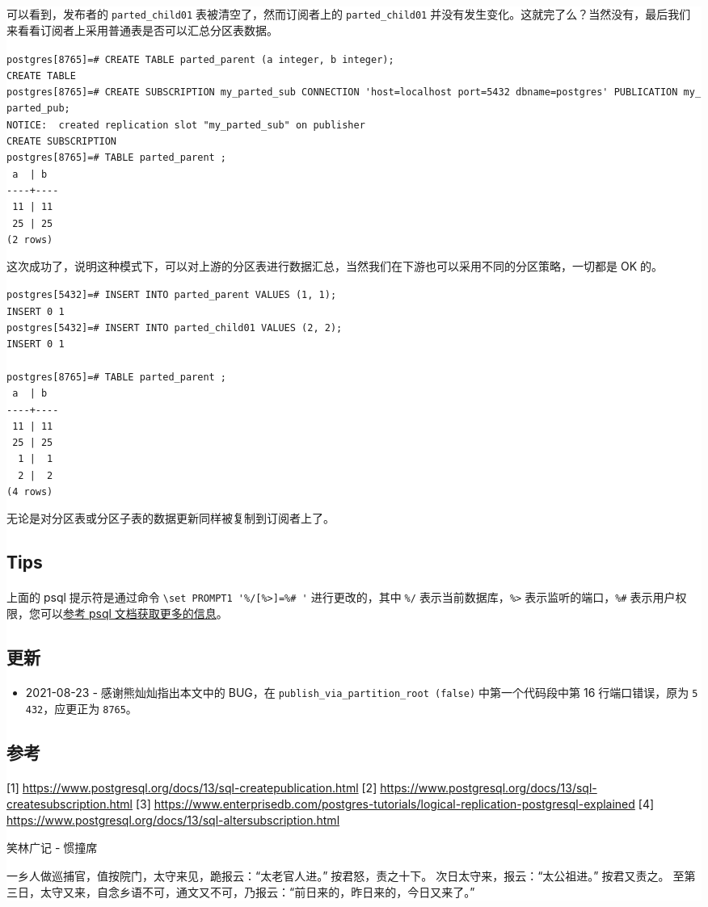 可以看到，发布者的 `parted_child01` 表被清空了，然而订阅者上的 `parted_child01` 并没有发生变化。这就完了么？当然没有，最后我们来看看订阅者上采用普通表是否可以汇总分区表数据。

```
postgres[8765]=# CREATE TABLE parted_parent (a integer, b integer);
CREATE TABLE
postgres[8765]=# CREATE SUBSCRIPTION my_parted_sub CONNECTION 'host=localhost port=5432 dbname=postgres' PUBLICATION my_parted_pub;
NOTICE:  created replication slot "my_parted_sub" on publisher
CREATE SUBSCRIPTION
postgres[8765]=# TABLE parted_parent ;
 a  | b
----+----
 11 | 11
 25 | 25
(2 rows)
```

这次成功了，说明这种模式下，可以对上游的分区表进行数据汇总，当然我们在下游也可以采用不同的分区策略，一切都是 OK 的。

```
postgres[5432]=# INSERT INTO parted_parent VALUES (1, 1);
INSERT 0 1
postgres[5432]=# INSERT INTO parted_child01 VALUES (2, 2);
INSERT 0 1

postgres[8765]=# TABLE parted_parent ;
 a  | b
----+----
 11 | 11
 25 | 25
  1 |  1
  2 |  2
(4 rows)
```

无论是对分区表或分区子表的数据更新同样被复制到订阅者上了。

## Tips

上面的 psql 提示符是通过命令 `\set PROMPT1 '%/[%>]=%# '` 进行更改的，其中 `%/` 表示当前数据库，`%>` 表示监听的端口，`%#` 表示用户权限，您可以[参考 psql 文档获取更多的信息](https://www.postgresql.org/docs/12/app-psql.html)。

## 更新

* 2021-08-23 - 感谢熊灿灿指出本文中的 BUG，在 `publish_via_partition_root (false)` 中第一个代码段中第 16 行端口错误，原为 `5432`，应更正为 `8765`。

## 参考

[1] https://www.postgresql.org/docs/13/sql-createpublication.html
[2] https://www.postgresql.org/docs/13/sql-createsubscription.html
[3] https://www.enterprisedb.com/postgres-tutorials/logical-replication-postgresql-explained
[4] https://www.postgresql.org/docs/13/sql-altersubscription.html


<div class="just-for-fun">
笑林广记 - 惯撞席

一乡人做巡捕官，值按院门，太守来见，跪报云：“太老官人进。”
按君怒，责之十下。
次日太守来，报云：“太公祖进。”
按君又责之。
至第三日，太守又来，自念乡语不可，通文又不可，乃报云：“前日来的，昨日来的，今日又来了。”
</div>
